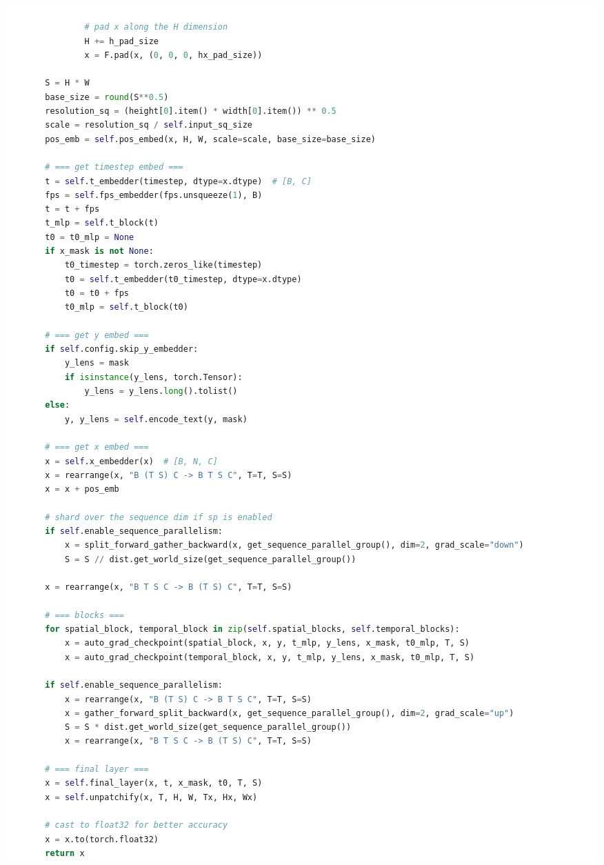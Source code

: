 ```python

                # pad x along the H dimension
                H += h_pad_size
                x = F.pad(x, (0, 0, 0, hx_pad_size))

        S = H * W
        base_size = round(S**0.5)
        resolution_sq = (height[0].item() * width[0].item()) ** 0.5
        scale = resolution_sq / self.input_sq_size
        pos_emb = self.pos_embed(x, H, W, scale=scale, base_size=base_size)

        # === get timestep embed ===
        t = self.t_embedder(timestep, dtype=x.dtype)  # [B, C]
        fps = self.fps_embedder(fps.unsqueeze(1), B)
        t = t + fps
        t_mlp = self.t_block(t)
        t0 = t0_mlp = None
        if x_mask is not None:
            t0_timestep = torch.zeros_like(timestep)
            t0 = self.t_embedder(t0_timestep, dtype=x.dtype)
            t0 = t0 + fps
            t0_mlp = self.t_block(t0)

        # === get y embed ===
        if self.config.skip_y_embedder:
            y_lens = mask
            if isinstance(y_lens, torch.Tensor):
                y_lens = y_lens.long().tolist()
        else:
            y, y_lens = self.encode_text(y, mask)

        # === get x embed ===
        x = self.x_embedder(x)  # [B, N, C]
        x = rearrange(x, "B (T S) C -> B T S C", T=T, S=S)
        x = x + pos_emb

        # shard over the sequence dim if sp is enabled
        if self.enable_sequence_parallelism:
            x = split_forward_gather_backward(x, get_sequence_parallel_group(), dim=2, grad_scale="down")
            S = S // dist.get_world_size(get_sequence_parallel_group())

        x = rearrange(x, "B T S C -> B (T S) C", T=T, S=S)

        # === blocks ===
        for spatial_block, temporal_block in zip(self.spatial_blocks, self.temporal_blocks):
            x = auto_grad_checkpoint(spatial_block, x, y, t_mlp, y_lens, x_mask, t0_mlp, T, S)
            x = auto_grad_checkpoint(temporal_block, x, y, t_mlp, y_lens, x_mask, t0_mlp, T, S)

        if self.enable_sequence_parallelism:
            x = rearrange(x, "B (T S) C -> B T S C", T=T, S=S)
            x = gather_forward_split_backward(x, get_sequence_parallel_group(), dim=2, grad_scale="up")
            S = S * dist.get_world_size(get_sequence_parallel_group())
            x = rearrange(x, "B T S C -> B (T S) C", T=T, S=S)

        # === final layer ===
        x = self.final_layer(x, t, x_mask, t0, T, S)
        x = self.unpatchify(x, T, H, W, Tx, Hx, Wx)

        # cast to float32 for better accuracy
        x = x.to(torch.float32)
        return x
```